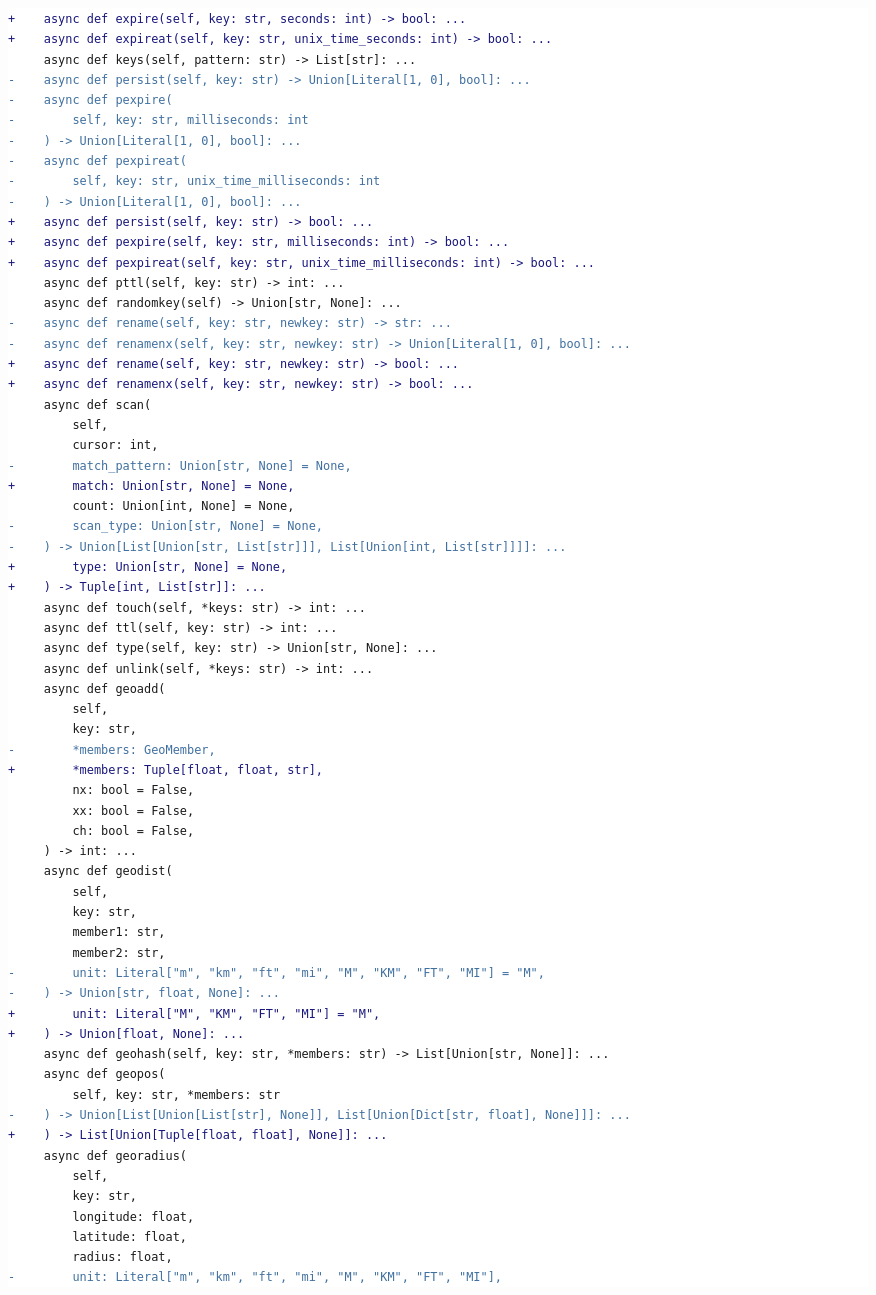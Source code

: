 ```diff
+    async def expire(self, key: str, seconds: int) -> bool: ...
+    async def expireat(self, key: str, unix_time_seconds: int) -> bool: ...
     async def keys(self, pattern: str) -> List[str]: ...
-    async def persist(self, key: str) -> Union[Literal[1, 0], bool]: ...
-    async def pexpire(
-        self, key: str, milliseconds: int
-    ) -> Union[Literal[1, 0], bool]: ...
-    async def pexpireat(
-        self, key: str, unix_time_milliseconds: int
-    ) -> Union[Literal[1, 0], bool]: ...
+    async def persist(self, key: str) -> bool: ...
+    async def pexpire(self, key: str, milliseconds: int) -> bool: ...
+    async def pexpireat(self, key: str, unix_time_milliseconds: int) -> bool: ...
     async def pttl(self, key: str) -> int: ...
     async def randomkey(self) -> Union[str, None]: ...
-    async def rename(self, key: str, newkey: str) -> str: ...
-    async def renamenx(self, key: str, newkey: str) -> Union[Literal[1, 0], bool]: ...
+    async def rename(self, key: str, newkey: str) -> bool: ...
+    async def renamenx(self, key: str, newkey: str) -> bool: ...
     async def scan(
         self,
         cursor: int,
-        match_pattern: Union[str, None] = None,
+        match: Union[str, None] = None,
         count: Union[int, None] = None,
-        scan_type: Union[str, None] = None,
-    ) -> Union[List[Union[str, List[str]]], List[Union[int, List[str]]]]: ...
+        type: Union[str, None] = None,
+    ) -> Tuple[int, List[str]]: ...
     async def touch(self, *keys: str) -> int: ...
     async def ttl(self, key: str) -> int: ...
     async def type(self, key: str) -> Union[str, None]: ...
     async def unlink(self, *keys: str) -> int: ...
     async def geoadd(
         self,
         key: str,
-        *members: GeoMember,
+        *members: Tuple[float, float, str],
         nx: bool = False,
         xx: bool = False,
         ch: bool = False,
     ) -> int: ...
     async def geodist(
         self,
         key: str,
         member1: str,
         member2: str,
-        unit: Literal["m", "km", "ft", "mi", "M", "KM", "FT", "MI"] = "M",
-    ) -> Union[str, float, None]: ...
+        unit: Literal["M", "KM", "FT", "MI"] = "M",
+    ) -> Union[float, None]: ...
     async def geohash(self, key: str, *members: str) -> List[Union[str, None]]: ...
     async def geopos(
         self, key: str, *members: str
-    ) -> Union[List[Union[List[str], None]], List[Union[Dict[str, float], None]]]: ...
+    ) -> List[Union[Tuple[float, float], None]]: ...
     async def georadius(
         self,
         key: str,
         longitude: float,
         latitude: float,
         radius: float,
-        unit: Literal["m", "km", "ft", "mi", "M", "KM", "FT", "MI"],
```